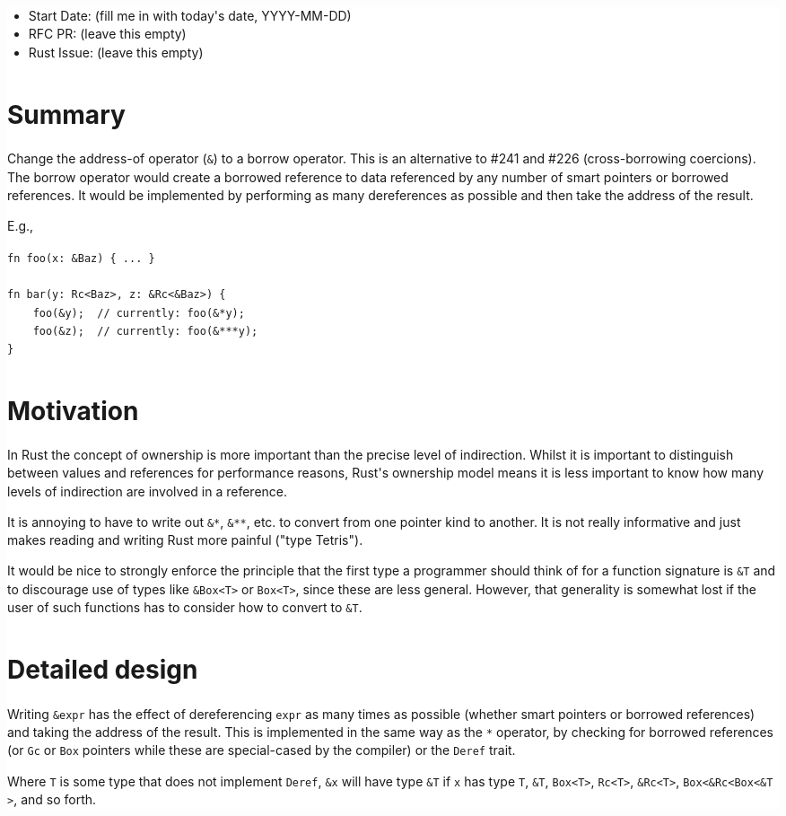 - Start Date: (fill me in with today's date, YYYY-MM-DD)
- RFC PR: (leave this empty)
- Rust Issue: (leave this empty)


# Summary

Change the address-of operator (`&`) to a borrow operator. This is an
alternative to #241 and #226 (cross-borrowing coercions). The borrow operator
would create a borrowed reference to data referenced by any number of smart
pointers or borrowed references. It would be implemented by performing as many
dereferences as possible and then take the address of the result.

E.g.,

```
fn foo(x: &Baz) { ... }

fn bar(y: Rc<Baz>, z: &Rc<&Baz>) {
    foo(&y);  // currently: foo(&*y);
    foo(&z);  // currently: foo(&***y);
}
```


# Motivation

In Rust the concept of ownership is more important than the precise level of
indirection. Whilst it is important to distinguish between values and references
for performance reasons, Rust's ownership model means it is less important to
know how many levels of indirection are involved in a reference.

It is annoying to have to write out `&*`, `&**`, etc. to convert from one
pointer kind to another. It is not really informative and just makes reading and
writing Rust more painful ("type Tetris").

It would be nice to strongly enforce the principle that the first type a
programmer should think of for a function signature is `&T` and to discourage
use of types like `&Box<T>` or `Box<T>`, since these are less general. However,
that generality is somewhat lost if the user of such functions has to consider
how to convert to `&T`.


# Detailed design

Writing `&expr` has the effect of dereferencing `expr` as many times as possible
(whether smart pointers or borrowed references) and taking the address of the
result. This is implemented in the same way as the `*` operator, by checking for
borrowed references (or `Gc` or `Box` pointers while these are special-cased by
the compiler) or the `Deref` trait.

Where `T` is some type that does not implement `Deref`, `&x` will have type `&T`
if `x` has type `T`, `&T`, `Box<T>`, `Rc<T>`, `&Rc<T>`, `Box<&Rc<Box<&T>`, and
so forth.
